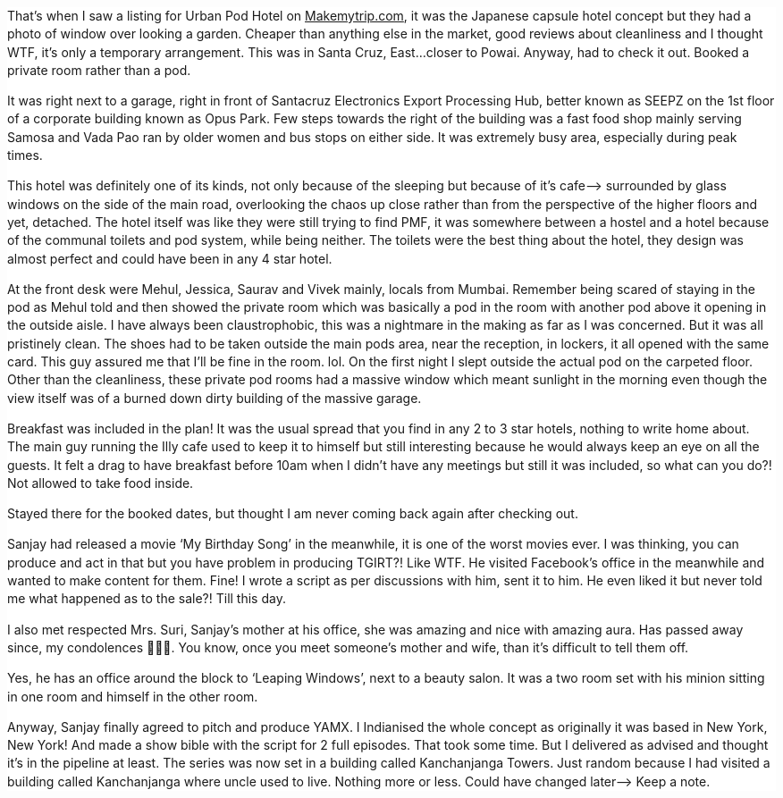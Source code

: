 That’s when I saw a listing for Urban Pod Hotel on [Makemytrip.com](http://Makemytrip.com), it was the Japanese capsule hotel concept but they had a photo of window over looking a garden. Cheaper than anything else in the market, good reviews about cleanliness and I thought WTF, it’s only a temporary arrangement. This was in Santa Cruz, East…closer to Powai. Anyway, had to check it out. Booked a private room rather than a pod. 

It was right next to a garage, right in front of Santacruz Electronics Export Processing Hub, better known as SEEPZ on the 1st floor of a corporate building known as Opus Park. Few steps towards the right of the building was a fast food shop mainly serving Samosa and Vada Pao ran by older women and bus stops on either side. It was extremely busy area, especially during peak times.

This hotel was definitely one of its kinds, not only because of the sleeping but because of it’s cafe—> surrounded by glass windows on the side of the main road, overlooking the chaos up close rather than from the perspective of the higher floors and yet, detached. The hotel itself was like they were still trying to find PMF, it was somewhere between a hostel and a hotel because of the communal toilets and pod system, while being neither. The toilets were the best thing about the hotel, they design was almost perfect and could have been in any 4 star hotel.

At the front desk were Mehul, Jessica, Saurav and Vivek mainly, locals from Mumbai. Remember being scared of staying in the pod as Mehul told and then showed the private room which was basically a pod in the room with another pod above it opening in the outside aisle. I have always been claustrophobic, this was a nightmare in the making as far as I was concerned. But it was all pristinely clean. The shoes had to be taken outside the main pods area, near the reception, in lockers, it all opened with the same card. This guy assured me that I’ll be fine in the room. lol. On the first night I slept outside the actual pod on the carpeted floor. Other than the cleanliness, these private pod rooms had a massive window which meant sunlight in the morning even though the view itself was of a burned down dirty building of the massive garage.

Breakfast was included in the plan! It was the usual spread that you find in any 2 to 3 star hotels, nothing to write home about. The main guy running the Illy cafe used to keep it to himself but still interesting because he would always keep an eye on all the guests. It felt a drag to have breakfast before 10am when I didn’t have any meetings but still it was included, so what can you do?! Not allowed to take food inside. 

Stayed there for the booked dates, but thought I am never coming back again after checking out.

Sanjay had released a movie ‘My Birthday Song’ in the meanwhile, it is one of the worst movies ever. I was thinking, you can produce and act in that but you have problem in producing TGIRT?! Like WTF. He visited Facebook’s office in the meanwhile and wanted to make content for them. Fine! I wrote a script as per discussions with him, sent it to him. He even liked it but never told me what happened as to the sale?! Till this day.

I also met respected Mrs. Suri, Sanjay’s mother at his office, she was amazing and nice with amazing aura. Has passed away since, my condolences 🙏🏾🤍. You know, once you meet someone’s mother and wife, than it’s difficult to tell them off. 

Yes, he has an office around the block to ‘Leaping Windows’, next to a beauty salon. It was a two room set with his minion sitting in one room and himself in the other room.

Anyway, Sanjay finally agreed to pitch and produce YAMX. I Indianised the whole concept as originally it was based in New York, New York! And made a show bible with the script for 2 full episodes. That took some time. But I delivered as advised and thought it’s in the pipeline at least. The series was now set in a building called Kanchanjanga Towers. Just random because I had visited a building called Kanchanjanga where uncle used to live. Nothing more or less. Could have changed later—> Keep a note.

